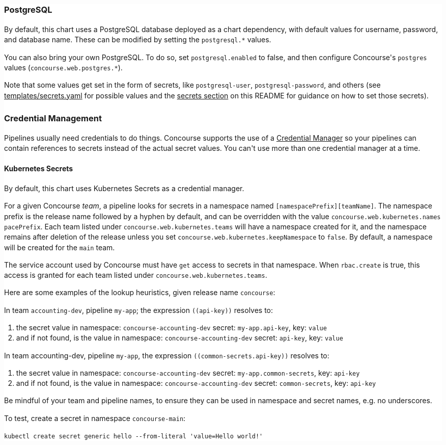 ### PostgreSQL

By default, this chart uses a PostgreSQL database deployed as a chart dependency, with default values for username, password, and database name. These can be modified by setting the `postgresql.*` values.

You can also bring your own PostgreSQL. To do so, set `postgresql.enabled` to false, and then configure Concourse's `postgres` values (`concourse.web.postgres.*`).

Note that some values get set in the form of secrets, like `postgresql-user`, `postgresql-password`, and others (see [templates/secrets.yaml](templates/secrets.yaml) for possible values and the [secrets section](#secrets) on this README for guidance on how to set those secrets).

### Credential Management

Pipelines usually need credentials to do things. Concourse supports the use of a [Credential Manager](https://concourse-ci.org/creds.html) so your pipelines can contain references to secrets instead of the actual secret values. You can't use more than one credential manager at a time.

#### Kubernetes Secrets

By default, this chart uses Kubernetes Secrets as a credential manager.

For a given Concourse _team_, a pipeline looks for secrets in a namespace named `[namespacePrefix][teamName]`. The namespace prefix is the release name followed by a hyphen by default, and can be overridden with the value `concourse.web.kubernetes.namespacePrefix`. Each team listed under `concourse.web.kubernetes.teams` will have a namespace created for it, and the namespace remains after deletion of the release unless you set `concourse.web.kubernetes.keepNamespace` to `false`. By default, a namespace will be created for the `main` team.

The service account used by Concourse must have `get` access to secrets in that namespace. When `rbac.create` is true, this access is granted for each team listed under `concourse.web.kubernetes.teams`.

Here are some examples of the lookup heuristics, given release name `concourse`:

In team `accounting-dev`, pipeline `my-app`; the expression `((api-key))` resolves to:

1. the secret value in namespace: `concourse-accounting-dev` secret: `my-app.api-key`, key: `value`
2. and if not found, is the value in namespace: `concourse-accounting-dev` secret: `api-key`, key: `value`

In team accounting-dev, pipeline `my-app`, the expression `((common-secrets.api-key))` resolves to:

1. the secret value in namespace: `concourse-accounting-dev` secret: `my-app.common-secrets`, key: `api-key`
2. and if not found, is the value in namespace: `concourse-accounting-dev` secret: `common-secrets`, key: `api-key`

Be mindful of your team and pipeline names, to ensure they can be used in namespace and secret names, e.g. no underscores.

To test, create a secret in namespace `concourse-main`:

```console
kubectl create secret generic hello --from-literal 'value=Hello world!'
```
